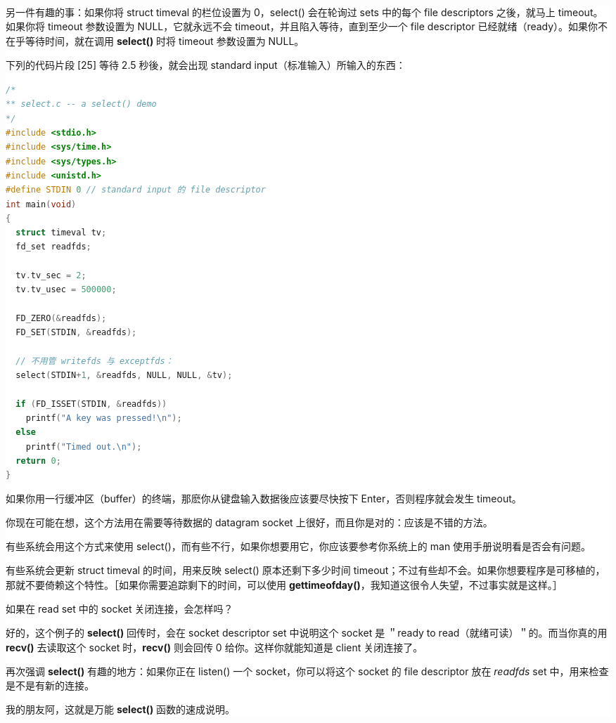 另一件有趣的事：如果你将 struct timeval 的栏位设置为 0，select() 会在轮询过 sets 中的每个 file descriptors 之後，就马上 timeout。如果你将 timeout 参数设置为 NULL，它就永远不会 timeout，并且陷入等待，直到至少一个 file descriptor 已经就绪（ready）。如果你不在乎等待时间，就在调用 **select()** 时将 timeout 参数设置为 NULL。

下列的代码片段 [25] 等待 2.5 秒後，就会出现 standard input（标准输入）所输入的东西：

```cpp
/*
** select.c -- a select() demo
*/
#include <stdio.h>
#include <sys/time.h>
#include <sys/types.h>
#include <unistd.h>
#define STDIN 0 // standard input 的 file descriptor
int main(void)
{
  struct timeval tv;
  fd_set readfds;

  tv.tv_sec = 2;
  tv.tv_usec = 500000;

  FD_ZERO(&readfds);
  FD_SET(STDIN, &readfds);

  // 不用管 writefds 与 exceptfds：
  select(STDIN+1, &readfds, NULL, NULL, &tv);

  if (FD_ISSET(STDIN, &readfds))
    printf("A key was pressed!\n");
  else
    printf("Timed out.\n");
  return 0;
}
```

如果你用一行缓冲区（buffer）的终端，那麽你从键盘输入数据後应该要尽快按下 Enter，否则程序就会发生 timeout。

你现在可能在想，这个方法用在需要等待数据的 datagram socket 上很好，而且你是对的：应该是不错的方法。

有些系统会用这个方式来使用 select()，而有些不行，如果你想要用它，你应该要参考你系统上的 man 使用手册说明看是否会有问题。

有些系统会更新 struct timeval 的时间，用来反映 select() 原本还剩下多少时间 timeout；不过有些却不会。如果你想要程序是可移植的，那就不要倚赖这个特性。［如果你需要追踪剩下的时间，可以使用 **gettimeofday()**，我知道这很令人失望，不过事实就是这样。］

如果在 read set 中的 socket 关闭连接，会怎样吗？

好的，这个例子的 **select()** 回传时，会在 socket descriptor set 中说明这个 socket 是 ＂ready to read（就绪可读）＂的。而当你真的用**recv()** 去读取这个 socket 时，**recv()** 则会回传 0 给你。这样你就能知道是 client 关闭连接了。

再次强调 **select()** 有趣的地方：如果你正在 listen() 一个 socket，你可以将这个 socket 的 file descriptor 放在 *readfds* set 中，用来检查是不是有新的连接。

我的朋友阿，这就是万能 **select()** 函数的速成说明。
